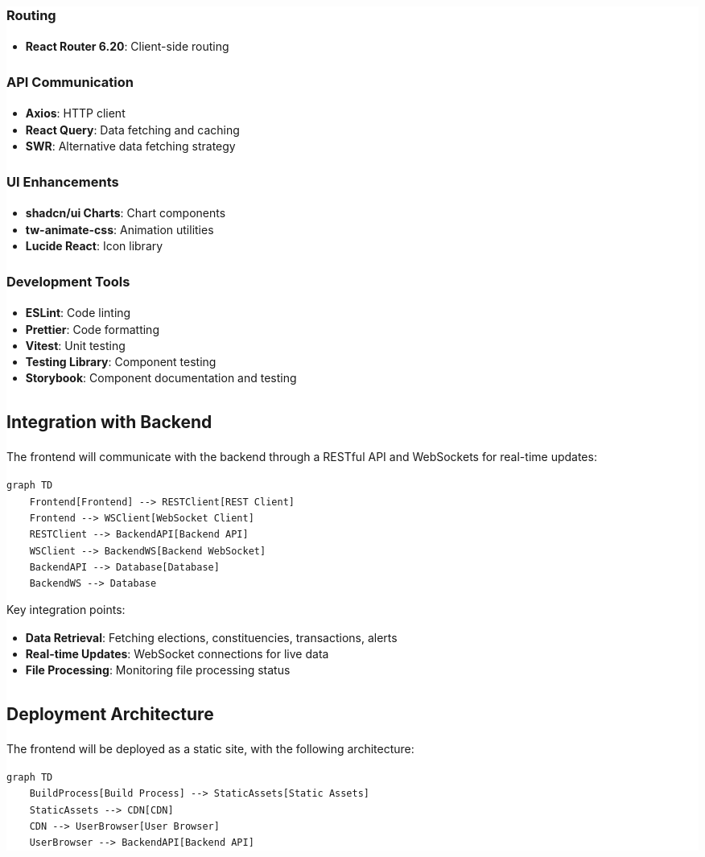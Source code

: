 ### Routing

- **React Router 6.20**: Client-side routing

### API Communication

- **Axios**: HTTP client
- **React Query**: Data fetching and caching
- **SWR**: Alternative data fetching strategy

### UI Enhancements

- **shadcn/ui Charts**: Chart components
- **tw-animate-css**: Animation utilities
- **Lucide React**: Icon library

### Development Tools

- **ESLint**: Code linting
- **Prettier**: Code formatting
- **Vitest**: Unit testing
- **Testing Library**: Component testing
- **Storybook**: Component documentation and testing

## Integration with Backend

The frontend will communicate with the backend through a RESTful API and WebSockets for real-time updates:

```mermaid
graph TD
    Frontend[Frontend] --> RESTClient[REST Client]
    Frontend --> WSClient[WebSocket Client]
    RESTClient --> BackendAPI[Backend API]
    WSClient --> BackendWS[Backend WebSocket]
    BackendAPI --> Database[Database]
    BackendWS --> Database
```

Key integration points:
- **Data Retrieval**: Fetching elections, constituencies, transactions, alerts
- **Real-time Updates**: WebSocket connections for live data
- **File Processing**: Monitoring file processing status

## Deployment Architecture

The frontend will be deployed as a static site, with the following architecture:

```mermaid
graph TD
    BuildProcess[Build Process] --> StaticAssets[Static Assets]
    StaticAssets --> CDN[CDN]
    CDN --> UserBrowser[User Browser]
    UserBrowser --> BackendAPI[Backend API]
```

